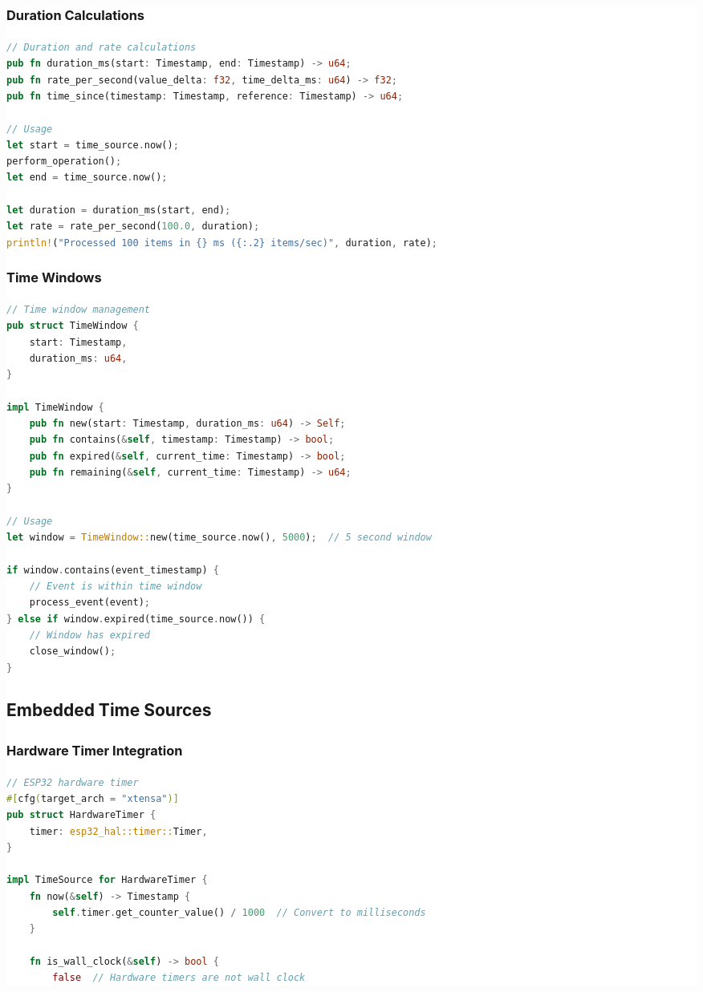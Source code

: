 ### Duration Calculations

```rust
// Duration and rate calculations
pub fn duration_ms(start: Timestamp, end: Timestamp) -> u64;
pub fn rate_per_second(value_delta: f32, time_delta_ms: u64) -> f32;
pub fn time_since(timestamp: Timestamp, reference: Timestamp) -> u64;

// Usage
let start = time_source.now();
perform_operation();
let end = time_source.now();

let duration = duration_ms(start, end);
let rate = rate_per_second(100.0, duration);
println!("Processed 100 items in {} ms ({:.2} items/sec)", duration, rate);
```

### Time Windows

```rust
// Time window management
pub struct TimeWindow {
    start: Timestamp,
    duration_ms: u64,
}

impl TimeWindow {
    pub fn new(start: Timestamp, duration_ms: u64) -> Self;
    pub fn contains(&self, timestamp: Timestamp) -> bool;
    pub fn expired(&self, current_time: Timestamp) -> bool;
    pub fn remaining(&self, current_time: Timestamp) -> u64;
}

// Usage
let window = TimeWindow::new(time_source.now(), 5000);  // 5 second window

if window.contains(event_timestamp) {
    // Event is within time window
    process_event(event);
} else if window.expired(time_source.now()) {
    // Window has expired
    close_window();
}
```

## Embedded Time Sources

### Hardware Timer Integration

```rust
// ESP32 hardware timer
#[cfg(target_arch = "xtensa")]
pub struct HardwareTimer {
    timer: esp32_hal::timer::Timer,
}

impl TimeSource for HardwareTimer {
    fn now(&self) -> Timestamp {
        self.timer.get_counter_value() / 1000  // Convert to milliseconds
    }
    
    fn is_wall_clock(&self) -> bool {
        false  // Hardware timers are not wall clock
```